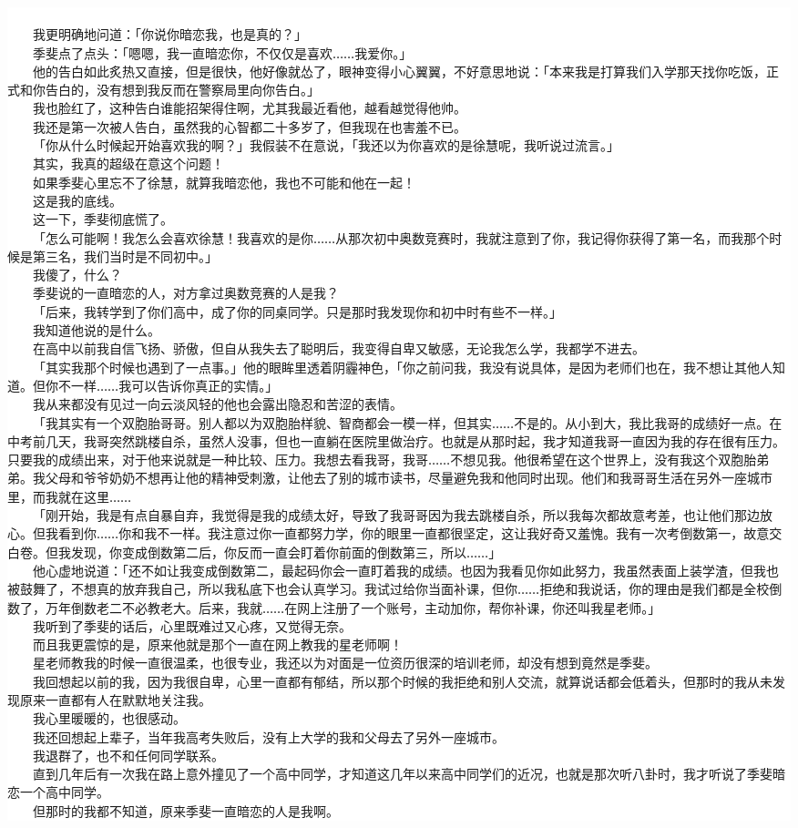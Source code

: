 <br>   
&emsp;&emsp;我更明确地问道：「你说你暗恋我，也是真的？」  
<br>   
&emsp;&emsp;季斐点了点头：「嗯嗯，我一直暗恋你，不仅仅是喜欢……我爱你。」  
<br>   
&emsp;&emsp;他的告白如此炙热又直接，但是很快，他好像就怂了，眼神变得小心翼翼，不好意思地说：「本来我是打算我们入学那天找你吃饭，正式和你告白的，没有想到我反而在警察局里向你告白。」  
<br>   
&emsp;&emsp;我也脸红了，这种告白谁能招架得住啊，尤其我最近看他，越看越觉得他帅。  
<br>   
&emsp;&emsp;我还是第一次被人告白，虽然我的心智都二十多岁了，但我现在也害羞不已。  
<br>   
&emsp;&emsp;「你从什么时候起开始喜欢我的啊？」我假装不在意说，「我还以为你喜欢的是徐慧呢，我听说过流言。」  
<br>   
&emsp;&emsp;其实，我真的超级在意这个问题！  
<br>   
&emsp;&emsp;如果季斐心里忘不了徐慧，就算我暗恋他，我也不可能和他在一起！  
<br>   
&emsp;&emsp;这是我的底线。  
<br>   
&emsp;&emsp;这一下，季斐彻底慌了。  
<br>   
&emsp;&emsp;「怎么可能啊！我怎么会喜欢徐慧！我喜欢的是你……从那次初中奥数竞赛时，我就注意到了你，我记得你获得了第一名，而我那个时候是第三名，我们当时是不同初中。」  
<br>   
&emsp;&emsp;我傻了，什么？  
<br>   
&emsp;&emsp;季斐说的一直暗恋的人，对方拿过奥数竞赛的人是我？  
<br>   
&emsp;&emsp;「后来，我转学到了你们高中，成了你的同桌同学。只是那时我发现你和初中时有些不一样。」  
<br>   
&emsp;&emsp;我知道他说的是什么。  
<br>   
&emsp;&emsp;在高中以前我自信飞扬、骄傲，但自从我失去了聪明后，我变得自卑又敏感，无论我怎么学，我都学不进去。  
<br>   
&emsp;&emsp;「其实我那个时候也遇到了一点事。」他的眼眸里透着阴霾神色，「你之前问我，我没有说具体，是因为老师们也在，我不想让其他人知道。但你不一样……我可以告诉你真正的实情。」  
<br>   
&emsp;&emsp;我从来都没有见过一向云淡风轻的他也会露出隐忍和苦涩的表情。  
<br>   
&emsp;&emsp;「我其实有一个双胞胎哥哥。别人都以为双胞胎样貌、智商都会一模一样，但其实……不是的。从小到大，我比我哥的成绩好一点。在中考前几天，我哥突然跳楼自杀，虽然人没事，但也一直躺在医院里做治疗。也就是从那时起，我才知道我哥一直因为我的存在很有压力。只要我的成绩出来，对于他来说就是一种比较、压力。我想去看我哥，我哥……不想见我。他很希望在这个世界上，没有我这个双胞胎弟弟。我父母和爷爷奶奶不想再让他的精神受刺激，让他去了别的城市读书，尽量避免我和他同时出现。他们和我哥哥生活在另外一座城市里，而我就在这里……  
<br>   
&emsp;&emsp;「刚开始，我是有点自暴自弃，我觉得是我的成绩太好，导致了我哥哥因为我去跳楼自杀，所以我每次都故意考差，也让他们那边放心。但我看到你……你和我不一样。我注意过你一直都努力学，你的眼里一直都很坚定，这让我好奇又羞愧。我有一次考倒数第一，故意交白卷。但我发现，你变成倒数第二后，你反而一直会盯着你前面的倒数第三，所以……」  
<br>   
&emsp;&emsp;他心虚地说道：「还不如让我变成倒数第二，最起码你会一直盯着我的成绩。也因为我看见你如此努力，我虽然表面上装学渣，但我也被鼓舞了，不想真的放弃我自己，所以我私底下也会认真学习。我试过给你当面补课，但你……拒绝和我说话，你的理由是我们都是全校倒数了，万年倒数老二不必教老大。后来，我就……在网上注册了一个账号，主动加你，帮你补课，你还叫我星老师。」  
<br>   
&emsp;&emsp;我听到了季斐的话后，心里既难过又心疼，又觉得无奈。  
<br>   
&emsp;&emsp;而且我更震惊的是，原来他就是那个一直在网上教我的星老师啊！  
<br>   
&emsp;&emsp;星老师教我的时候一直很温柔，也很专业，我还以为对面是一位资历很深的培训老师，却没有想到竟然是季斐。  
<br>   
&emsp;&emsp;我回想起以前的我，因为我很自卑，心里一直都有郁结，所以那个时候的我拒绝和别人交流，就算说话都会低着头，但那时的我从未发现原来一直都有人在默默地关注我。  
<br>   
&emsp;&emsp;我心里暖暖的，也很感动。  
<br>   
&emsp;&emsp;我还回想起上辈子，当年我高考失败后，没有上大学的我和父母去了另外一座城市。  
<br>   
&emsp;&emsp;我退群了，也不和任何同学联系。  
<br>   
&emsp;&emsp;直到几年后有一次我在路上意外撞见了一个高中同学，才知道这几年以来高中同学们的近况，也就是那次听八卦时，我才听说了季斐暗恋一个高中同学。  
<br>   
&emsp;&emsp;但那时的我都不知道，原来季斐一直暗恋的人是我啊。  